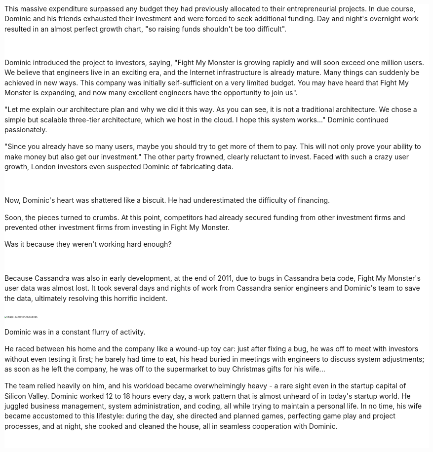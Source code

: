 This massive expenditure surpassed any budget they had previously allocated to their entrepreneurial projects. In due course, Dominic and his friends exhausted their investment and were forced to seek additional funding. Day and night's overnight work resulted in an almost perfect growth chart, "so raising funds shouldn't be too difficult".

<br>

Dominic introduced the project to investors, saying, "Fight My Monster is growing rapidly and will soon exceed one million users. We believe that engineers live in an exciting era, and the Internet infrastructure is already mature. Many things can suddenly be achieved in new ways. This company was initially self-sufficient on a very limited budget. You may have heard that Fight My Monster is expanding, and now many excellent engineers have the opportunity to join us".

"Let me explain our architecture plan and why we did it this way. As you can see, it is not a traditional architecture. We chose a simple but scalable three-tier architecture, which we host in the cloud. I hope this system works..." Dominic continued passionately.

"Since you already have so many users, maybe you should try to get more of them to pay. This will not only prove your ability to make money but also get our investment." The other party frowned, clearly reluctant to invest. Faced with such a crazy user growth, London investors even suspected Dominic of fabricating data.

<br>

Now, Dominic's heart was shattered like a biscuit. He had underestimated the difficulty of financing.

Soon, the pieces turned to crumbs. At this point, competitors had already secured funding from other investment firms and prevented other investment firms from investing in Fight My Monster.

Was it because they weren't working hard enough?

<br>

Because Cassandra was also in early development, at the end of 2011, due to bugs in Cassandra beta code, Fight My Monster's user data was almost lost. It took several days and nights of work from Cassandra senior engineers and Dominic's team to save the data, ultimately resolving this horrific incident.

<img src="https://s1.imagehub.cc/images/2023/01/26/e2727ae940125d7ce368730cda151745.png" alt="image-20230124210608095" style="zoom:33%;" />

<br>

Dominic was in a constant flurry of activity. 

He raced between his home and the company like a wound-up toy car: just after fixing a bug, he was off to meet with investors without even testing it first; he barely had time to eat, his head buried in meetings with engineers to discuss system adjustments; as soon as he left the company, he was off to the supermarket to buy Christmas gifts for his wife...

The team relied heavily on him, and his workload became overwhelmingly heavy - a rare sight even in the startup capital of Silicon Valley. Dominic worked 12 to 18 hours every day, a work pattern that is almost unheard of in today's startup world. He juggled business management, system administration, and coding, all while trying to maintain a personal life. In no time, his wife became accustomed to this lifestyle: during the day, she directed and planned games, perfecting game play and project processes, and at night, she cooked and cleaned the house, all in seamless cooperation with Dominic.

<br>
